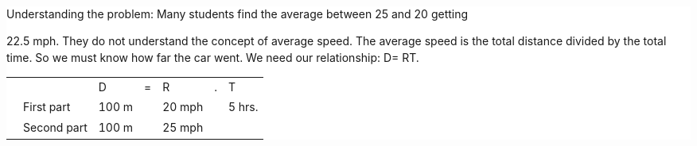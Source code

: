 Understanding the problem:
</i>
Many students find the average between 25 and 20 getting
</p>
<p>
22.5 mph. They do not understand the concept of average speed. The average speed is the total distance divided by the total time. So we must know how far the car went. We need our relationship: D= RT.
</p>
<table border="0">
<tr>
<td>
</td>
<td>
</td>
<td>
D
</td>
<td>
=
</td>
<td>
R
</td>
<td>
.
</td>
<td>
T
</td>
</tr>
<tr>
<td>
</td>
<td>
First part
</td>
<td>
100 m
</td>
<td>
</td>
<td>
20 mph
</td>
<td>
</td>
<td>
5 hrs.
</td>
</tr>
<tr>
<td>
</td>
<td>
Second part
</td>
<td>
100 m
</td>
<td>
</td>
<td>
25 mph
